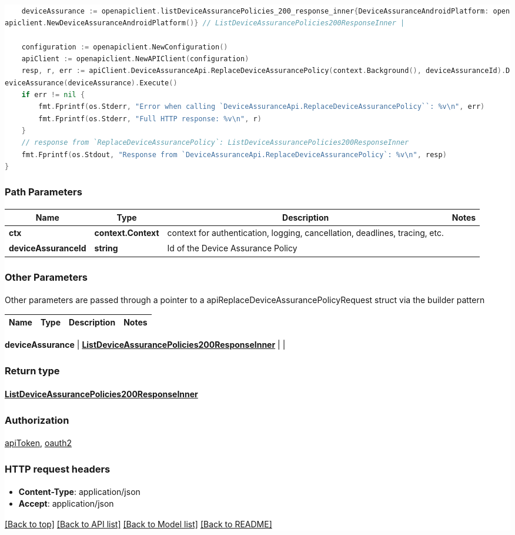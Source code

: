 ```go
    deviceAssurance := openapiclient.listDeviceAssurancePolicies_200_response_inner{DeviceAssuranceAndroidPlatform: openapiclient.NewDeviceAssuranceAndroidPlatform()} // ListDeviceAssurancePolicies200ResponseInner | 

    configuration := openapiclient.NewConfiguration()
    apiClient := openapiclient.NewAPIClient(configuration)
    resp, r, err := apiClient.DeviceAssuranceApi.ReplaceDeviceAssurancePolicy(context.Background(), deviceAssuranceId).DeviceAssurance(deviceAssurance).Execute()
    if err != nil {
        fmt.Fprintf(os.Stderr, "Error when calling `DeviceAssuranceApi.ReplaceDeviceAssurancePolicy``: %v\n", err)
        fmt.Fprintf(os.Stderr, "Full HTTP response: %v\n", r)
    }
    // response from `ReplaceDeviceAssurancePolicy`: ListDeviceAssurancePolicies200ResponseInner
    fmt.Fprintf(os.Stdout, "Response from `DeviceAssuranceApi.ReplaceDeviceAssurancePolicy`: %v\n", resp)
}
```

### Path Parameters


Name | Type | Description  | Notes
------------- | ------------- | ------------- | -------------
**ctx** | **context.Context** | context for authentication, logging, cancellation, deadlines, tracing, etc.
**deviceAssuranceId** | **string** | Id of the Device Assurance Policy | 

### Other Parameters

Other parameters are passed through a pointer to a apiReplaceDeviceAssurancePolicyRequest struct via the builder pattern


Name | Type | Description  | Notes
------------- | ------------- | ------------- | -------------

 **deviceAssurance** | [**ListDeviceAssurancePolicies200ResponseInner**](ListDeviceAssurancePolicies200ResponseInner.md) |  | 

### Return type

[**ListDeviceAssurancePolicies200ResponseInner**](ListDeviceAssurancePolicies200ResponseInner.md)

### Authorization

[apiToken](../README.md#apiToken), [oauth2](../README.md#oauth2)

### HTTP request headers

- **Content-Type**: application/json
- **Accept**: application/json

[[Back to top]](#) [[Back to API list]](../README.md#documentation-for-api-endpoints)
[[Back to Model list]](../README.md#documentation-for-models)
[[Back to README]](../README.md)

